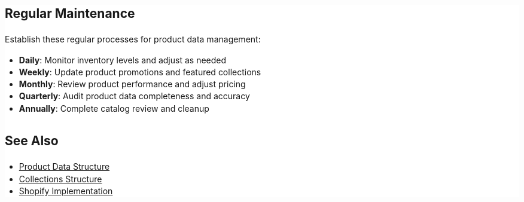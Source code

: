 ## Regular Maintenance

Establish these regular processes for product data management:

- **Daily**: Monitor inventory levels and adjust as needed
- **Weekly**: Update product promotions and featured collections
- **Monthly**: Review product performance and adjust pricing
- **Quarterly**: Audit product data completeness and accuracy
- **Annually**: Complete catalog review and cleanup

## See Also

- [Product Data Structure](./product-data.md)
- [Collections Structure](./collections.md)
- [Shopify Implementation](./README.md) 